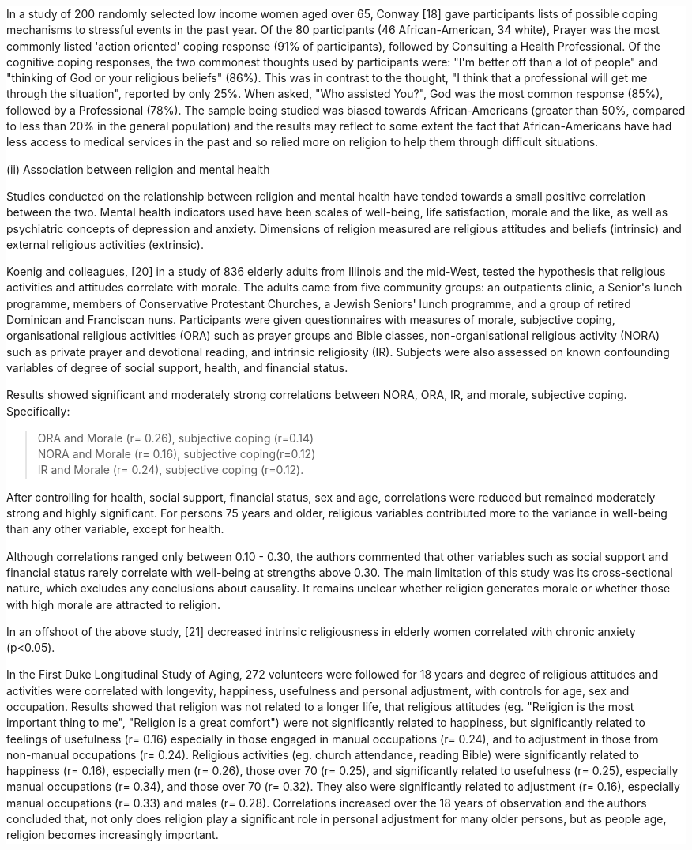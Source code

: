 In a study of 200 randomly selected low income women aged over 65, Conway \[18\] gave participants lists of possible coping mechanisms to stressful events in the past year. Of the 80 participants (46 African-American, 34 white), Prayer was the most commonly listed 'action oriented' coping response (91% of participants), followed by Consulting a Health Professional. Of the cognitive coping responses, the two commonest thoughts used by participants were: "I'm better off than a lot of people" and "thinking of God or your religious beliefs" (86%). This was in contrast to the thought, "I think that a professional will get me through the situation", reported by only 25%. When asked, "Who assisted You?", God was the most common response (85%), followed by a Professional (78%). The sample being studied was biased towards African-Americans (greater than 50%, compared to less than 20% in the general population) and the results may reflect to some extent the fact that African-Americans have had less access to medical services in the past and so relied more on religion to help them through difficult situations.

(ii) Association between religion and mental health

Studies conducted on the relationship between religion and mental health have tended towards a small positive correlation between the two. Mental health indicators used have been scales of well-being, life satisfaction, morale and the like, as well as psychiatric concepts of depression and anxiety. Dimensions of religion measured are religious attitudes and beliefs (intrinsic) and external religious activities (extrinsic).

Koenig and colleagues, \[20\] in a study of 836 elderly adults from Illinois and the mid-West, tested the hypothesis that religious activities and attitudes correlate with morale. The adults came from five community groups: an outpatients clinic, a Senior's lunch programme, members of Conservative Protestant Churches, a Jewish Seniors' lunch programme, and a group of retired Dominican and Franciscan nuns. Participants were given questionnaires with measures of morale, subjective coping, organisational religious activities (ORA) such as prayer groups and Bible classes, non-organisational religious activity (NORA) such as private prayer and devotional reading, and intrinsic religiosity (IR). Subjects were also assessed on known confounding variables of degree of social support, health, and financial status.

Results showed significant and moderately strong correlations between NORA, ORA, IR, and morale, subjective coping. Specifically:

> ORA and Morale (r= 0.26), subjective coping (r=0.14)  
> NORA and Morale (r= 0.16), subjective coping(r=0.12)  
> IR and Morale (r= 0.24), subjective coping (r=0.12).

After controlling for health, social support, financial status, sex and age, correlations were reduced but remained moderately strong and highly significant. For persons 75 years and older, religious variables contributed more to the variance in well-being than any other variable, except for health.

Although correlations ranged only between 0.10 - 0.30, the authors commented that other variables such as social support and financial status rarely correlate with well-being at strengths above 0.30. The main limitation of this study was its cross-sectional nature, which excludes any conclusions about causality. It remains unclear whether religion generates morale or whether those with high morale are attracted to religion.

In an offshoot of the above study, \[21\] decreased intrinsic religiousness in elderly women correlated with chronic anxiety (p<0.05).

In the First Duke Longitudinal Study of Aging, 272 volunteers were followed for 18 years and degree of religious attitudes and activities were correlated with longevity, happiness, usefulness and personal adjustment, with controls for age, sex and occupation. Results showed that religion was not related to a longer life, that religious attitudes (eg. "Religion is the most important thing to me", "Religion is a great comfort") were not significantly related to happiness, but significantly related to feelings of usefulness (r= 0.16) especially in those engaged in manual occupations (r= 0.24), and to adjustment in those from non-manual occupations (r= 0.24). Religious activities (eg. church attendance, reading Bible) were significantly related to happiness (r= 0.16), especially men (r= 0.26), those over 70 (r= 0.25), and significantly related to usefulness (r= 0.25), especially manual occupations (r= 0.34), and those over 70 (r= 0.32). They also were significantly related to adjustment (r= 0.16), especially manual occupations (r= 0.33) and males (r= 0.28). Correlations increased over the 18 years of observation and the authors concluded that, not only does religion play a significant role in personal adjustment for many older persons, but as people age, religion becomes increasingly important.
